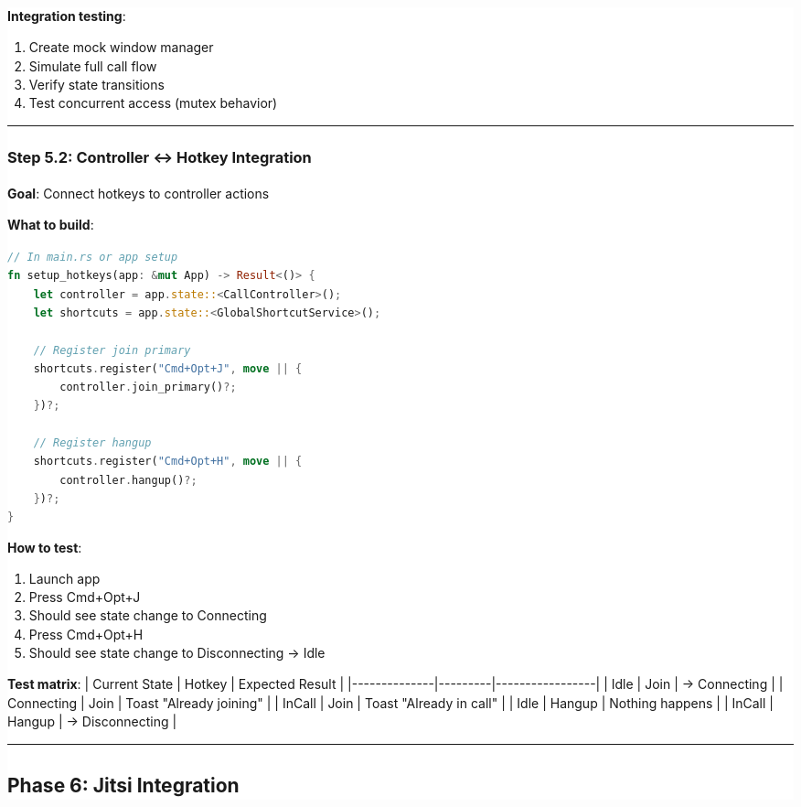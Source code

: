 **Integration testing**:
1. Create mock window manager
2. Simulate full call flow
3. Verify state transitions
4. Test concurrent access (mutex behavior)

---

### Step 5.2: Controller ↔ Hotkey Integration
**Goal**: Connect hotkeys to controller actions

**What to build**:
```rust
// In main.rs or app setup
fn setup_hotkeys(app: &mut App) -> Result<()> {
    let controller = app.state::<CallController>();
    let shortcuts = app.state::<GlobalShortcutService>();
    
    // Register join primary
    shortcuts.register("Cmd+Opt+J", move || {
        controller.join_primary()?;
    })?;
    
    // Register hangup
    shortcuts.register("Cmd+Opt+H", move || {
        controller.hangup()?;
    })?;
}
```

**How to test**:
1. Launch app
2. Press Cmd+Opt+J
3. Should see state change to Connecting
4. Press Cmd+Opt+H  
5. Should see state change to Disconnecting → Idle

**Test matrix**:
| Current State | Hotkey | Expected Result |
|--------------|---------|-----------------|
| Idle | Join | → Connecting |
| Connecting | Join | Toast "Already joining" |
| InCall | Join | Toast "Already in call" |
| Idle | Hangup | Nothing happens |
| InCall | Hangup | → Disconnecting |

---

## Phase 6: Jitsi Integration
